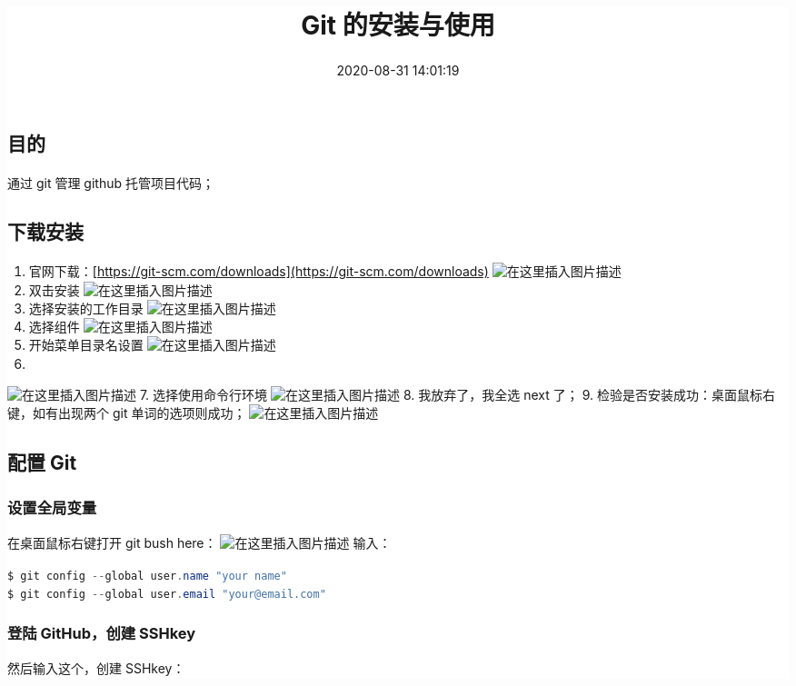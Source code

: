 ﻿---
title: Git 的安装与使用
date: 2020-08-31 14:01:19 
img: https://www.leixue.com/uploads/2018/12/Git.jpg!760
categories: 
- 安装配置步骤
tags:
- Git
---

## 目的
通过 git 管理 github 托管项目代码；

## 下载安装
 1. 官网下载：[https://git-scm.com/downloads](https://git-scm.com/downloads)
![在这里插入图片描述](https://img-blog.csdnimg.cn/20200809124239472.png?x-oss-process=image/watermark,type_ZmFuZ3poZW5naGVpdGk,shadow_10,text_aHR0cHM6Ly9ibG9nLmNzZG4ubmV0L0plc3NpZWVlZWVlZQ==,size_16,color_FFFFFF,t_70)
2. 双击安装
![在这里插入图片描述](https://img-blog.csdnimg.cn/20200809125338428.png?x-oss-process=image/watermark,type_ZmFuZ3poZW5naGVpdGk,shadow_10,text_aHR0cHM6Ly9ibG9nLmNzZG4ubmV0L0plc3NpZWVlZWVlZQ==,size_16,color_FFFFFF,t_70)
3. 选择安装的工作目录
![在这里插入图片描述](https://img-blog.csdnimg.cn/20200809125507588.png?x-oss-process=image/watermark,type_ZmFuZ3poZW5naGVpdGk,shadow_10,text_aHR0cHM6Ly9ibG9nLmNzZG4ubmV0L0plc3NpZWVlZWVlZQ==,size_16,color_FFFFFF,t_70)
4. 选择组件
![在这里插入图片描述](https://img-blog.csdnimg.cn/20200809125718139.png?x-oss-process=image/watermark,type_ZmFuZ3poZW5naGVpdGk,shadow_10,text_aHR0cHM6Ly9ibG9nLmNzZG4ubmV0L0plc3NpZWVlZWVlZQ==,size_16,color_FFFFFF,t_70)
5. 开始菜单目录名设置
![在这里插入图片描述](https://img-blog.csdnimg.cn/20200809125801689.png?x-oss-process=image/watermark,type_ZmFuZ3poZW5naGVpdGk,shadow_10,text_aHR0cHM6Ly9ibG9nLmNzZG4ubmV0L0plc3NpZWVlZWVlZQ==,size_16,color_FFFFFF,t_70)
6. 
![在这里插入图片描述](https://img-blog.csdnimg.cn/20200809125841852.png?x-oss-process=image/watermark,type_ZmFuZ3poZW5naGVpdGk,shadow_10,text_aHR0cHM6Ly9ibG9nLmNzZG4ubmV0L0plc3NpZWVlZWVlZQ==,size_16,color_FFFFFF,t_70)
7. 选择使用命令行环境
![在这里插入图片描述](https://img-blog.csdnimg.cn/2020080913003894.png?x-oss-process=image/watermark,type_ZmFuZ3poZW5naGVpdGk,shadow_10,text_aHR0cHM6Ly9ibG9nLmNzZG4ubmV0L0plc3NpZWVlZWVlZQ==,size_16,color_FFFFFF,t_70)
8. 我放弃了，我全选 next 了；
9. 检验是否安装成功：桌面鼠标右键，如有出现两个 git 单词的选项则成功；
 ![在这里插入图片描述](https://img-blog.csdnimg.cn/2020080913052232.png?x-oss-process=image/watermark,type_ZmFuZ3poZW5naGVpdGk,shadow_10,text_aHR0cHM6Ly9ibG9nLmNzZG4ubmV0L0plc3NpZWVlZWVlZQ==,size_16,color_FFFFFF,t_70)
## 配置 Git 
### 设置全局变量
在桌面鼠标右键打开 git bush here：
![在这里插入图片描述](https://img-blog.csdnimg.cn/20200831134900155.png?x-oss-process=image/watermark,type_ZmFuZ3poZW5naGVpdGk,shadow_10,text_aHR0cHM6Ly9ibG9nLmNzZG4ubmV0L0plc3NpZWVlZWVlZQ==,size_16,color_FFFFFF,t_70#pic_center)
输入：
```powershell
$ git config --global user.name "your name" 
$ git config --global user.email "your@email.com"
```
### 登陆 GitHub，创建 SSHkey
然后输入这个，创建 SSHkey：
